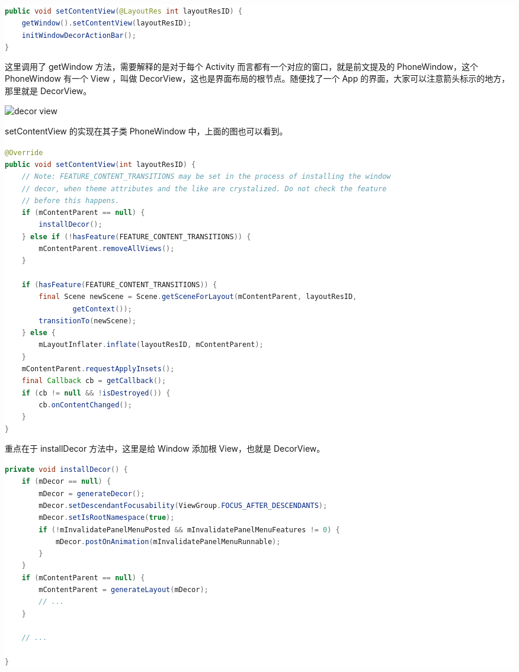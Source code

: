 ```java
public void setContentView(@LayoutRes int layoutResID) {
    getWindow().setContentView(layoutResID);
    initWindowDecorActionBar();
}
```

这里调用了 getWindow 方法，需要解释的是对于每个 Activity 而言都有一个对应的窗口，就是前文提及的 PhoneWindow，这个 PhoneWindow 有一个 View ，叫做 DecorView，这也是界面布局的根节点。随便找了一个 App 的界面，大家可以注意箭头标示的地方，那里就是 DecorView。

![decor view](http://o8p68x17d.bkt.clouddn.com/decor_view.png)

setContentView 的实现在其子类 PhoneWindow 中，上面的图也可以看到。

```java
@Override
public void setContentView(int layoutResID) {
    // Note: FEATURE_CONTENT_TRANSITIONS may be set in the process of installing the window
    // decor, when theme attributes and the like are crystalized. Do not check the feature
    // before this happens.
    if (mContentParent == null) {
        installDecor();
    } else if (!hasFeature(FEATURE_CONTENT_TRANSITIONS)) {
        mContentParent.removeAllViews();
    }

    if (hasFeature(FEATURE_CONTENT_TRANSITIONS)) {
        final Scene newScene = Scene.getSceneForLayout(mContentParent, layoutResID,
                getContext());
        transitionTo(newScene);
    } else {
        mLayoutInflater.inflate(layoutResID, mContentParent);
    }
    mContentParent.requestApplyInsets();
    final Callback cb = getCallback();
    if (cb != null && !isDestroyed()) {
        cb.onContentChanged();
    }
}
```

重点在于 installDecor 方法中，这里是给 Window 添加根 View，也就是 DecorView。

```java
private void installDecor() {
    if (mDecor == null) {
        mDecor = generateDecor();
        mDecor.setDescendantFocusability(ViewGroup.FOCUS_AFTER_DESCENDANTS);
        mDecor.setIsRootNamespace(true);
        if (!mInvalidatePanelMenuPosted && mInvalidatePanelMenuFeatures != 0) {
            mDecor.postOnAnimation(mInvalidatePanelMenuRunnable);
        }
    }
    if (mContentParent == null) {
        mContentParent = generateLayout(mDecor);
        // ...
    }

    // ...

}
```
